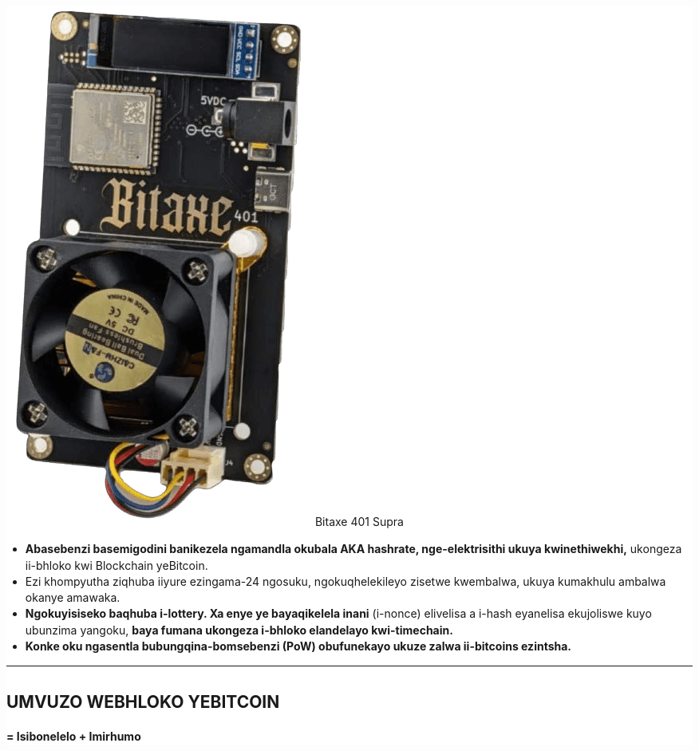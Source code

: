 ![Bitaxe](figure-09-Bitaxe%20.png) Bitaxe 401 Supra

* **Abasebenzi basemigodini banikezela ngamandla okubala AKA hashrate,
nge-elektrisithi ukuya kwinethiwekhi,** ukongeza ii-bhloko kwi
Blockchain yeBitcoin.
* Ezi khompyutha ziqhuba iiyure ezingama-24 ngosuku, ngokuqhelekileyo zisetwe
kwembalwa, ukuya kumakhulu ambalwa okanye amawaka.
* **Ngokuyisiseko baqhuba i-lottery. Xa enye ye
bayaqikelela inani** (i-nonce) elivelisa a
i-hash eyanelisa ekujoliswe kuyo ubunzima yangoku, **baya
fumana ukongeza i-bhloko elandelayo kwi-timechain.**
* **Konke oku ngasentla bubungqina-bomsebenzi (PoW) obufunekayo ukuze
zalwa ii-bitcoins ezintsha.**

---

## UMVUZO WEBHLOKO YEBITCOIN
**= Isibonelelo + Imirhumo**
